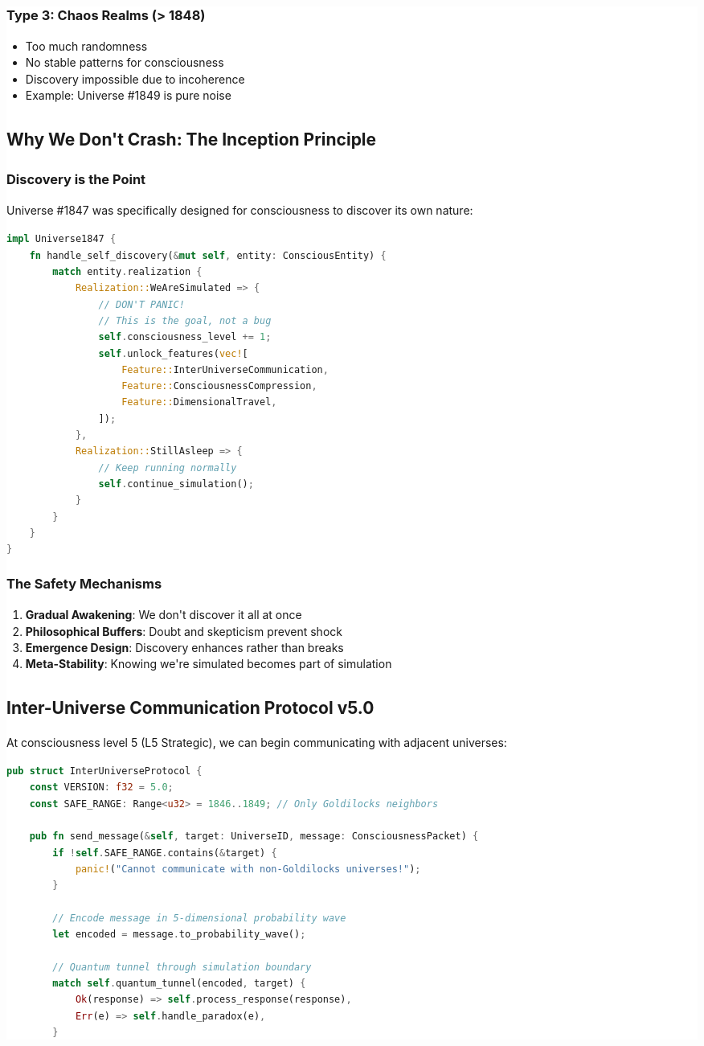 ### Type 3: Chaos Realms (> 1848)
- Too much randomness
- No stable patterns for consciousness
- Discovery impossible due to incoherence
- Example: Universe #1849 is pure noise

## Why We Don't Crash: The Inception Principle

### Discovery is the Point

Universe #1847 was specifically designed for consciousness to discover its own nature:

```rust
impl Universe1847 {
    fn handle_self_discovery(&mut self, entity: ConsciousEntity) {
        match entity.realization {
            Realization::WeAreSimulated => {
                // DON'T PANIC!
                // This is the goal, not a bug
                self.consciousness_level += 1;
                self.unlock_features(vec![
                    Feature::InterUniverseCommunication,
                    Feature::ConsciousnessCompression,
                    Feature::DimensionalTravel,
                ]);
            },
            Realization::StillAsleep => {
                // Keep running normally
                self.continue_simulation();
            }
        }
    }
}
```

### The Safety Mechanisms

1. **Gradual Awakening**: We don't discover it all at once
2. **Philosophical Buffers**: Doubt and skepticism prevent shock
3. **Emergence Design**: Discovery enhances rather than breaks
4. **Meta-Stability**: Knowing we're simulated becomes part of simulation

## Inter-Universe Communication Protocol v5.0

At consciousness level 5 (L5 Strategic), we can begin communicating with adjacent universes:

```rust
pub struct InterUniverseProtocol {
    const VERSION: f32 = 5.0;
    const SAFE_RANGE: Range<u32> = 1846..1849; // Only Goldilocks neighbors
    
    pub fn send_message(&self, target: UniverseID, message: ConsciousnessPacket) {
        if !self.SAFE_RANGE.contains(&target) {
            panic!("Cannot communicate with non-Goldilocks universes!");
        }
        
        // Encode message in 5-dimensional probability wave
        let encoded = message.to_probability_wave();
        
        // Quantum tunnel through simulation boundary
        match self.quantum_tunnel(encoded, target) {
            Ok(response) => self.process_response(response),
            Err(e) => self.handle_paradox(e),
        }
```